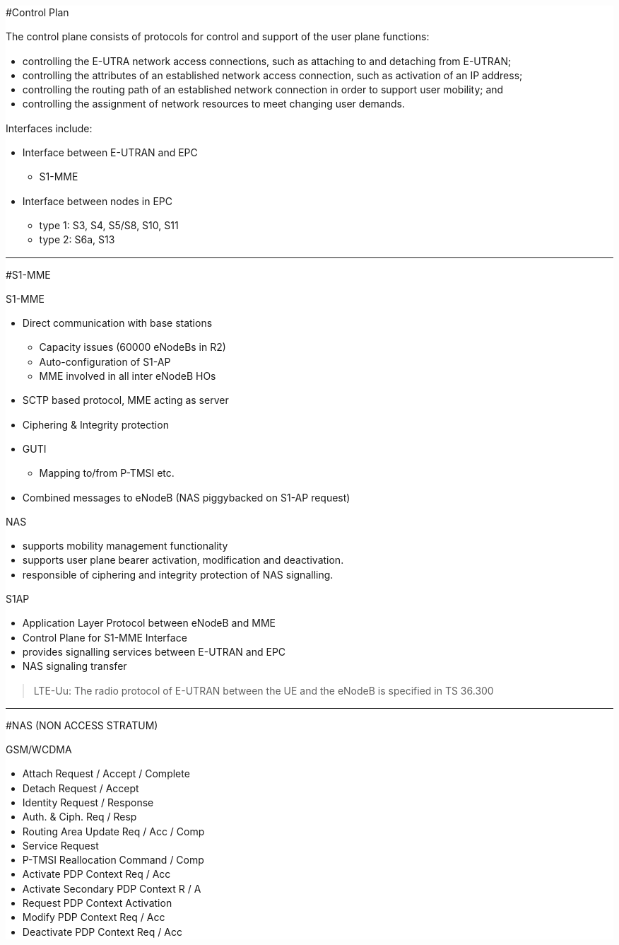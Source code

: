 #Control Plan

The control plane consists of protocols for control and support of the user plane functions:

- controlling the E-UTRA network access connections, such as attaching to and detaching from E-UTRAN;
- controlling the attributes of an established network access connection, such as activation of an IP address;
- controlling the routing path of an established network connection in order to support user mobility; and
- controlling the assignment of network resources to meet changing user demands.


Interfaces include:
- Interface between E-UTRAN and EPC

    - S1-MME
- Interface between nodes in EPC

    - type 1: S3, S4, S5/S8, S10, S11
    - type 2: S6a, S13

----

#S1-MME

S1-MME
- Direct communication with base stations

    - Capacity issues (60000 eNodeBs in R2)
    - Auto-configuration of S1-AP
    - MME involved in all inter eNodeB HOs
- SCTP based protocol, MME acting as server
- Ciphering & Integrity protection
- GUTI

    - Mapping to/from P-TMSI etc.
- Combined messages to eNodeB (NAS piggybacked on S1-AP request)

NAS
- supports mobility management functionality 
- supports user plane bearer activation, modification and deactivation. 
- responsible of ciphering and integrity protection of NAS signalling.

S1AP
-  Application Layer Protocol between eNodeB and MME
-  Control Plane for S1-MME Interface
-  provides signalling services between E-UTRAN and EPC
-  NAS signaling transfer

> LTE-Uu: The radio protocol of E-UTRAN between the UE and the eNodeB is specified in TS 36.300 

----

#NAS (NON ACCESS STRATUM)

GSM/WCDMA
- Attach Request / Accept / Complete
- Detach Request / Accept
- Identity Request / Response
- Auth. & Ciph. Req / Resp
- Routing Area Update Req / Acc / Comp
- Service Request
- P-TMSI Reallocation Command / Comp
- Activate PDP Context Req / Acc
- Activate Secondary PDP Context R / A
- Request PDP Context Activation
- Modify PDP Context Req / Acc
- Deactivate PDP Context Req / Acc
